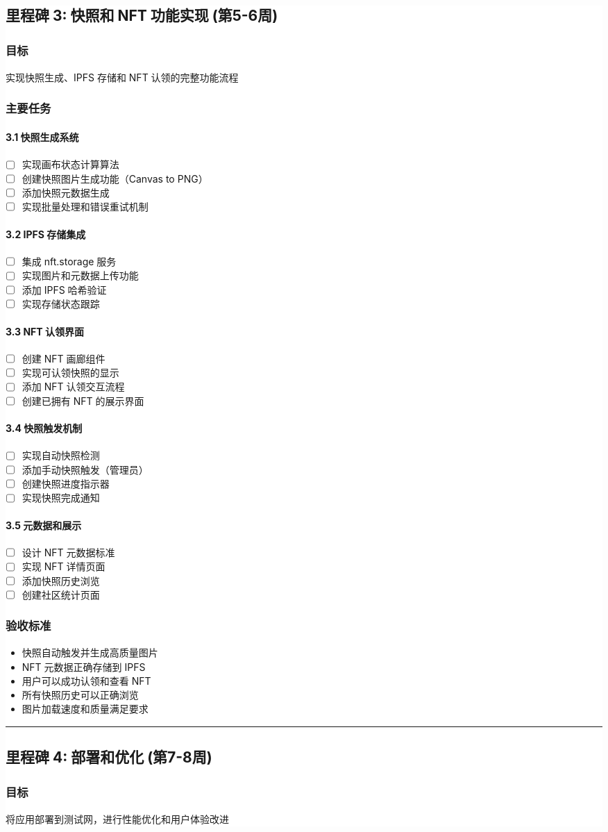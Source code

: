 
## 里程碑 3: 快照和 NFT 功能实现 (第5-6周)

### 目标
实现快照生成、IPFS 存储和 NFT 认领的完整功能流程

### 主要任务

#### 3.1 快照生成系统
- [ ] 实现画布状态计算算法
- [ ] 创建快照图片生成功能（Canvas to PNG）
- [ ] 添加快照元数据生成
- [ ] 实现批量处理和错误重试机制

#### 3.2 IPFS 存储集成
- [ ] 集成 nft.storage 服务
- [ ] 实现图片和元数据上传功能
- [ ] 添加 IPFS 哈希验证
- [ ] 实现存储状态跟踪

#### 3.3 NFT 认领界面
- [ ] 创建 NFT 画廊组件
- [ ] 实现可认领快照的显示
- [ ] 添加 NFT 认领交互流程
- [ ] 创建已拥有 NFT 的展示界面

#### 3.4 快照触发机制
- [ ] 实现自动快照检测
- [ ] 添加手动快照触发（管理员）
- [ ] 创建快照进度指示器
- [ ] 实现快照完成通知

#### 3.5 元数据和展示
- [ ] 设计 NFT 元数据标准
- [ ] 实现 NFT 详情页面
- [ ] 添加快照历史浏览
- [ ] 创建社区统计页面

### 验收标准
- 快照自动触发并生成高质量图片
- NFT 元数据正确存储到 IPFS
- 用户可以成功认领和查看 NFT
- 所有快照历史可以正确浏览
- 图片加载速度和质量满足要求

---

## 里程碑 4: 部署和优化 (第7-8周)

### 目标
将应用部署到测试网，进行性能优化和用户体验改进

